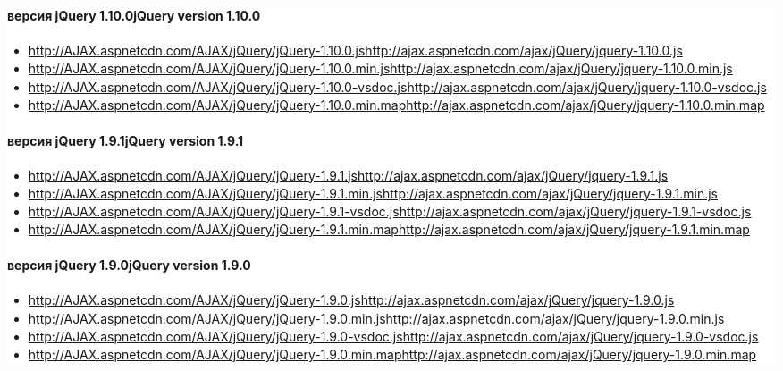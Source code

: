 #### <a name="jquery-version-1100"></a><span data-ttu-id="27b0b-347">версия jQuery 1.10.0</span><span class="sxs-lookup"><span data-stu-id="27b0b-347">jQuery version 1.10.0</span></span>

- <span data-ttu-id="27b0b-348">http://AJAX.aspnetcdn.com/AJAX/jQuery/jQuery-1.10.0.js</span><span class="sxs-lookup"><span data-stu-id="27b0b-348">http://ajax.aspnetcdn.com/ajax/jQuery/jquery-1.10.0.js</span></span>
- <span data-ttu-id="27b0b-349">http://AJAX.aspnetcdn.com/AJAX/jQuery/jQuery-1.10.0.min.js</span><span class="sxs-lookup"><span data-stu-id="27b0b-349">http://ajax.aspnetcdn.com/ajax/jQuery/jquery-1.10.0.min.js</span></span>
- <span data-ttu-id="27b0b-350">http://AJAX.aspnetcdn.com/AJAX/jQuery/jQuery-1.10.0-vsdoc.js</span><span class="sxs-lookup"><span data-stu-id="27b0b-350">http://ajax.aspnetcdn.com/ajax/jQuery/jquery-1.10.0-vsdoc.js</span></span>
- <span data-ttu-id="27b0b-351">http://AJAX.aspnetcdn.com/AJAX/jQuery/jQuery-1.10.0.min.map</span><span class="sxs-lookup"><span data-stu-id="27b0b-351">http://ajax.aspnetcdn.com/ajax/jQuery/jquery-1.10.0.min.map</span></span>

#### <a name="jquery-version-191"></a><span data-ttu-id="27b0b-352">версия jQuery 1.9.1</span><span class="sxs-lookup"><span data-stu-id="27b0b-352">jQuery version 1.9.1</span></span>

- <span data-ttu-id="27b0b-353">http://AJAX.aspnetcdn.com/AJAX/jQuery/jQuery-1.9.1.js</span><span class="sxs-lookup"><span data-stu-id="27b0b-353">http://ajax.aspnetcdn.com/ajax/jQuery/jquery-1.9.1.js</span></span>
- <span data-ttu-id="27b0b-354">http://AJAX.aspnetcdn.com/AJAX/jQuery/jQuery-1.9.1.min.js</span><span class="sxs-lookup"><span data-stu-id="27b0b-354">http://ajax.aspnetcdn.com/ajax/jQuery/jquery-1.9.1.min.js</span></span>
- <span data-ttu-id="27b0b-355">http://AJAX.aspnetcdn.com/AJAX/jQuery/jQuery-1.9.1-vsdoc.js</span><span class="sxs-lookup"><span data-stu-id="27b0b-355">http://ajax.aspnetcdn.com/ajax/jQuery/jquery-1.9.1-vsdoc.js</span></span>
- <span data-ttu-id="27b0b-356">http://AJAX.aspnetcdn.com/AJAX/jQuery/jQuery-1.9.1.min.map</span><span class="sxs-lookup"><span data-stu-id="27b0b-356">http://ajax.aspnetcdn.com/ajax/jQuery/jquery-1.9.1.min.map</span></span>

#### <a name="jquery-version-190"></a><span data-ttu-id="27b0b-357">версия jQuery 1.9.0</span><span class="sxs-lookup"><span data-stu-id="27b0b-357">jQuery version 1.9.0</span></span>

- <span data-ttu-id="27b0b-358">http://AJAX.aspnetcdn.com/AJAX/jQuery/jQuery-1.9.0.js</span><span class="sxs-lookup"><span data-stu-id="27b0b-358">http://ajax.aspnetcdn.com/ajax/jQuery/jquery-1.9.0.js</span></span>
- <span data-ttu-id="27b0b-359">http://AJAX.aspnetcdn.com/AJAX/jQuery/jQuery-1.9.0.min.js</span><span class="sxs-lookup"><span data-stu-id="27b0b-359">http://ajax.aspnetcdn.com/ajax/jQuery/jquery-1.9.0.min.js</span></span>
- <span data-ttu-id="27b0b-360">http://AJAX.aspnetcdn.com/AJAX/jQuery/jQuery-1.9.0-vsdoc.js</span><span class="sxs-lookup"><span data-stu-id="27b0b-360">http://ajax.aspnetcdn.com/ajax/jQuery/jquery-1.9.0-vsdoc.js</span></span>
- <span data-ttu-id="27b0b-361">http://AJAX.aspnetcdn.com/AJAX/jQuery/jQuery-1.9.0.min.map</span><span class="sxs-lookup"><span data-stu-id="27b0b-361">http://ajax.aspnetcdn.com/ajax/jQuery/jquery-1.9.0.min.map</span></span>
